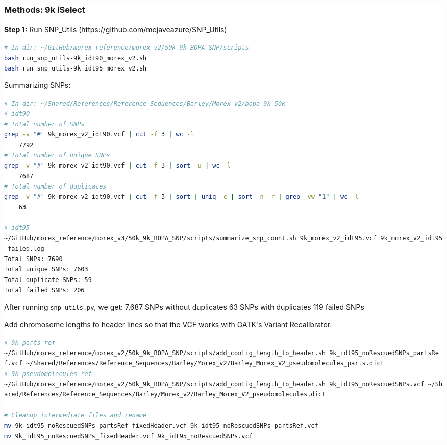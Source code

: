 
### Methods: 9k iSelect

**Step 1:** Run SNP_Utils (https://github.com/mojaveazure/SNP_Utils)

```bash
# In dir: ~/GitHub/morex_reference/morex_v2/50k_9k_BOPA_SNP/scripts
bash run_snp_utils-9k_idt90_morex_v2.sh
bash run_snp_utils-9k_idt95_morex_v2.sh
```

Summarizing SNPs:

```bash
# In dir: ~/Shared/References/Reference_Sequences/Barley/Morex_v2/bopa_9k_50k
# idt90
# Total number of SNPs
grep -v "#" 9k_morex_v2_idt90.vcf | cut -f 3 | wc -l
    7792
# Total number of unique SNPs
grep -v "#" 9k_morex_v2_idt90.vcf | cut -f 3 | sort -u | wc -l
    7687
# Total number of duplicates
grep -v "#" 9k_morex_v2_idt90.vcf | cut -f 3 | sort | uniq -c | sort -n -r | grep -vw "1" | wc -l
    63

# idt95
~/GitHub/morex_reference/morex_v3/50k_9k_BOPA_SNP/scripts/summarize_snp_count.sh 9k_morex_v2_idt95.vcf 9k_morex_v2_idt95_failed.log
Total SNPs: 7690
Total unique SNPs: 7603
Total duplicate SNPs: 59
Total failed SNPs: 206
```

After running `snp_utils.py`, we get:
7,687 SNPs without duplicates
63 SNPs with duplicates
119 failed SNPs

Add chromosome lengths to header lines so that the VCF works with GATK's Variant Recalibrator.

```bash
# 9k parts ref
~/GitHub/morex_reference/morex_v2/50k_9k_BOPA_SNP/scripts/add_contig_length_to_header.sh 9k_idt95_noRescuedSNPs_partsRef.vcf ~/Shared/References/Reference_Sequences/Barley/Morex_v2/Barley_Morex_V2_pseudomolecules_parts.dict
# 9k pseudomolecules ref
~/GitHub/morex_reference/morex_v2/50k_9k_BOPA_SNP/scripts/add_contig_length_to_header.sh 9k_idt95_noRescuedSNPs.vcf ~/Shared/References/Reference_Sequences/Barley/Morex_v2/Barley_Morex_V2_pseudomolecules.dict

# Cleanup intermediate files and rename
mv 9k_idt95_noRescuedSNPs_partsRef_fixedHeader.vcf 9k_idt95_noRescuedSNPs_partsRef.vcf
mv 9k_idt95_noRescuedSNPs_fixedHeader.vcf 9k_idt95_noRescuedSNPs.vcf
```
